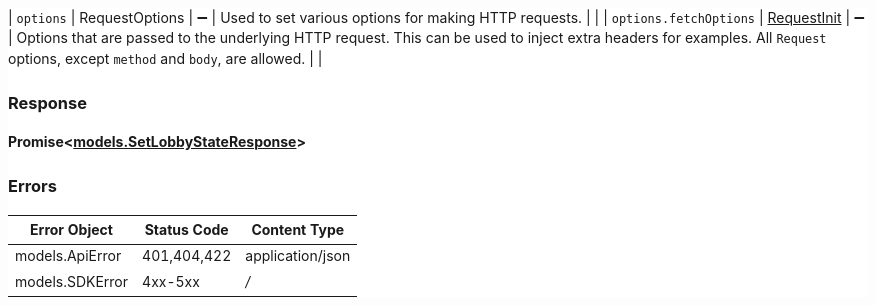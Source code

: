 | `options`                                                                                                                                                                      | RequestOptions                                                                                                                                                                 | :heavy_minus_sign:                                                                                                                                                             | Used to set various options for making HTTP requests.                                                                                                                          |                                                                                                                                                                                |
| `options.fetchOptions`                                                                                                                                                         | [RequestInit](https://developer.mozilla.org/en-US/docs/Web/API/Request/Request#options)                                                                                        | :heavy_minus_sign:                                                                                                                                                             | Options that are passed to the underlying HTTP request. This can be used to inject extra headers for examples. All `Request` options, except `method` and `body`, are allowed. |                                                                                                                                                                                |


### Response

**Promise<[models.SetLobbyStateResponse](../../models/setlobbystateresponse.md)>**
### Errors

| Error Object     | Status Code      | Content Type     |
| ---------------- | ---------------- | ---------------- |
| models.ApiError  | 401,404,422      | application/json |
| models.SDKError  | 4xx-5xx          | */*              |
